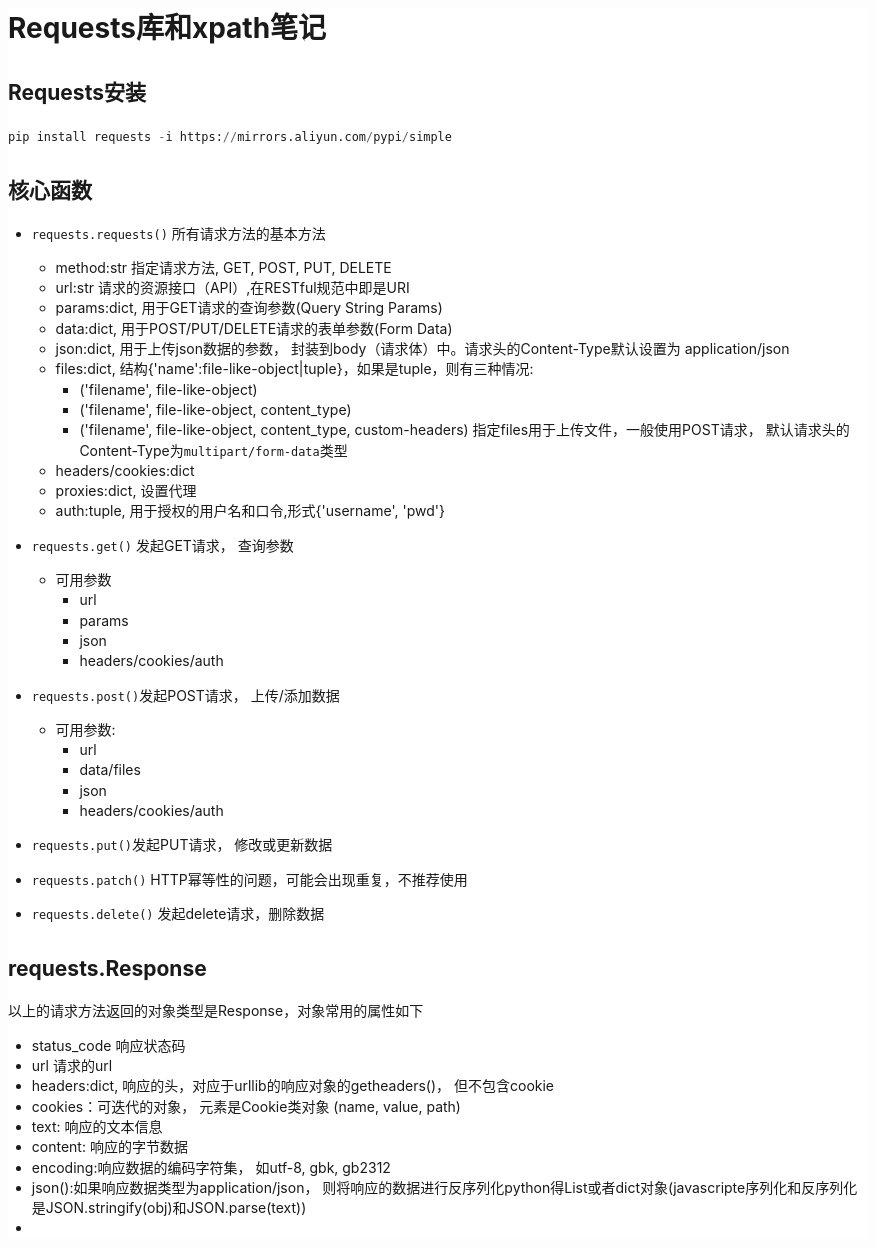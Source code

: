 # Requests库和xpath笔记
## Requests安装

``` python
pip install requests -i https://mirrors.aliyun.com/pypi/simple
```
## 核心函数
- `requests.requests()` 所有请求方法的基本方法
  - method:str 指定请求方法, GET, POST, PUT, DELETE
  - url:str 请求的资源接口（API）,在RESTful规范中即是URI
  - params:dict, 用于GET请求的查询参数(Query String Params)
  - data:dict, 用于POST/PUT/DELETE请求的表单参数(Form Data)
  - json:dict, 用于上传json数据的参数， 封装到body（请求体）中。请求头的Content-Type默认设置为 application/json
  - files:dict, 结构{'name':file-like-object|tuple}，如果是tuple，则有三种情况:
    - ('filename', file-like-object)
    - ('filename', file-like-object, content_type)
    - ('filename', file-like-object, content_type, custom-headers)
    指定files用于上传文件，一般使用POST请求， 默认请求头的Content-Type为`multipart/form-data`类型
  - headers/cookies:dict
  - proxies:dict, 设置代理
  - auth:tuple, 用于授权的用户名和口令,形式{'username', 'pwd'}
  
- `requests.get()` 发起GET请求， 查询参数
  - 可用参数
    - url
    - params
    - json
    - headers/cookies/auth
  
- `requests.post()`发起POST请求， 上传/添加数据
  - 可用参数:
    - url
    - data/files
    - json
    - headers/cookies/auth
  
- `requests.put()`发起PUT请求， 修改或更新数据

- `requests.patch()` HTTP幂等性的问题，可能会出现重复，不推荐使用

- `requests.delete()` 发起delete请求，删除数据 

## requests.Response

  以上的请求方法返回的对象类型是Response，对象常用的属性如下

  - status_code 响应状态码
  - url 请求的url
  - headers:dict, 响应的头，对应于urllib的响应对象的getheaders()， 但不包含cookie
  - cookies：可迭代的对象， 元素是Cookie类对象 (name, value, path)
  - text: 响应的文本信息
  - content: 响应的字节数据
  - encoding:响应数据的编码字符集， 如utf-8, gbk, gb2312
  - json():如果响应数据类型为application/json， 则将响应的数据进行反序列化python得List或者dict对象(javascripte序列化和反序列化是JSON.stringify(obj)和JSON.parse(text))
  - 
